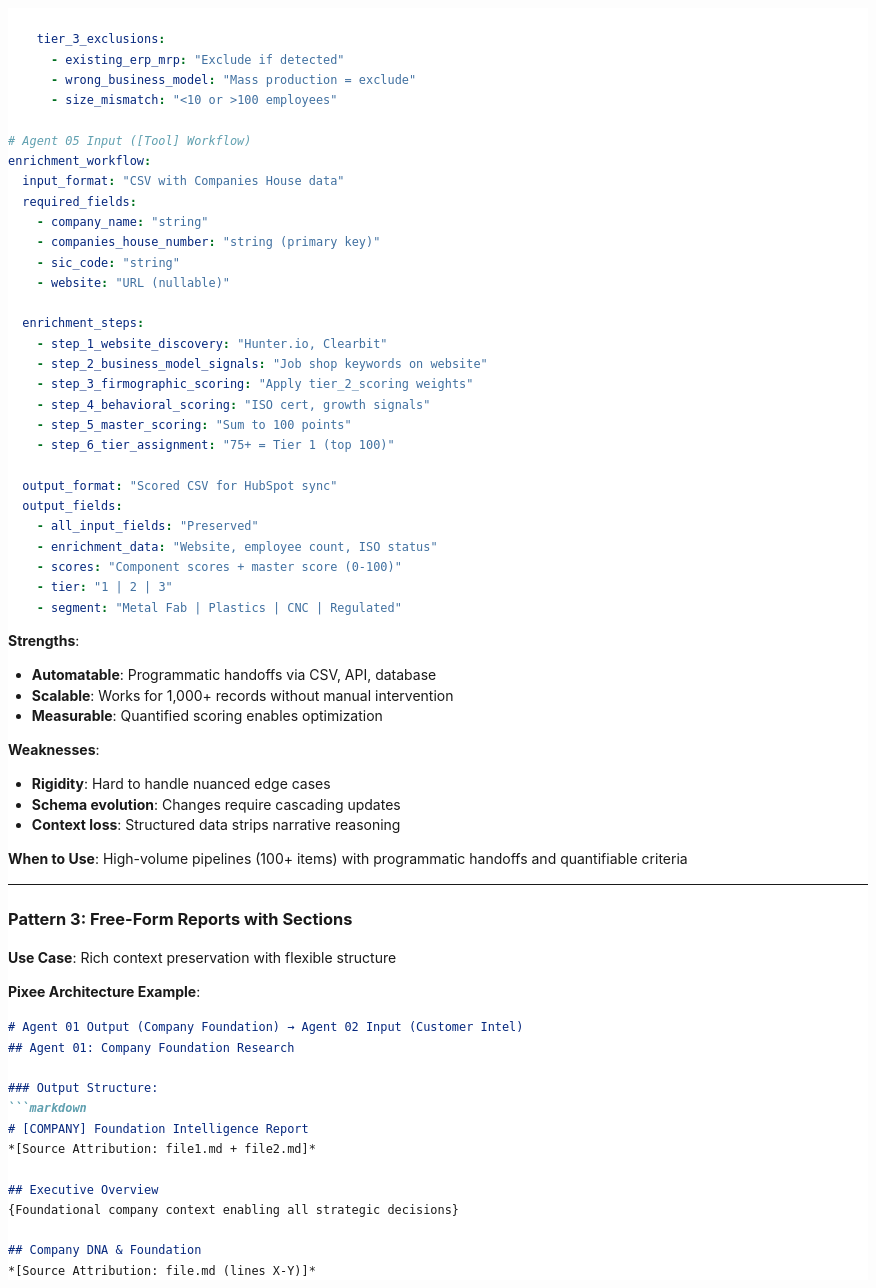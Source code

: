 ```yaml

    tier_3_exclusions:
      - existing_erp_mrp: "Exclude if detected"
      - wrong_business_model: "Mass production = exclude"
      - size_mismatch: "<10 or >100 employees"

# Agent 05 Input ([Tool] Workflow)
enrichment_workflow:
  input_format: "CSV with Companies House data"
  required_fields:
    - company_name: "string"
    - companies_house_number: "string (primary key)"
    - sic_code: "string"
    - website: "URL (nullable)"

  enrichment_steps:
    - step_1_website_discovery: "Hunter.io, Clearbit"
    - step_2_business_model_signals: "Job shop keywords on website"
    - step_3_firmographic_scoring: "Apply tier_2_scoring weights"
    - step_4_behavioral_scoring: "ISO cert, growth signals"
    - step_5_master_scoring: "Sum to 100 points"
    - step_6_tier_assignment: "75+ = Tier 1 (top 100)"

  output_format: "Scored CSV for HubSpot sync"
  output_fields:
    - all_input_fields: "Preserved"
    - enrichment_data: "Website, employee count, ISO status"
    - scores: "Component scores + master score (0-100)"
    - tier: "1 | 2 | 3"
    - segment: "Metal Fab | Plastics | CNC | Regulated"
```

**Strengths**:
- **Automatable**: Programmatic handoffs via CSV, API, database
- **Scalable**: Works for 1,000+ records without manual intervention
- **Measurable**: Quantified scoring enables optimization

**Weaknesses**:
- **Rigidity**: Hard to handle nuanced edge cases
- **Schema evolution**: Changes require cascading updates
- **Context loss**: Structured data strips narrative reasoning

**When to Use**: High-volume pipelines (100+ items) with programmatic handoffs and quantifiable criteria

---

### Pattern 3: Free-Form Reports with Sections

**Use Case**: Rich context preservation with flexible structure

**Pixee Architecture Example**:
```markdown
# Agent 01 Output (Company Foundation) → Agent 02 Input (Customer Intel)
## Agent 01: Company Foundation Research

### Output Structure:
```markdown
# [COMPANY] Foundation Intelligence Report
*[Source Attribution: file1.md + file2.md]*

## Executive Overview
{Foundational company context enabling all strategic decisions}

## Company DNA & Foundation
*[Source Attribution: file.md (lines X-Y)]*
```